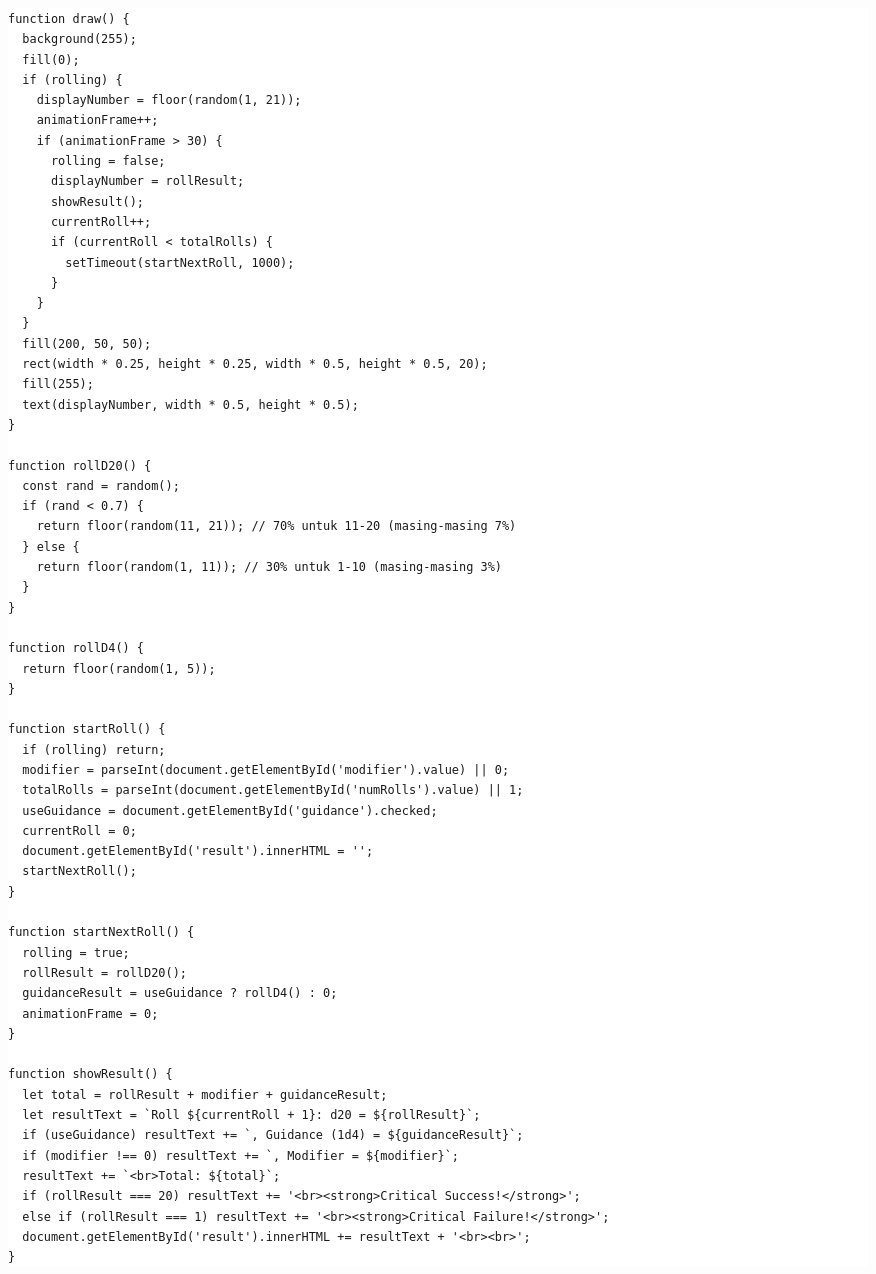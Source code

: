     function draw() {
      background(255);
      fill(0);
      if (rolling) {
        displayNumber = floor(random(1, 21));
        animationFrame++;
        if (animationFrame > 30) {
          rolling = false;
          displayNumber = rollResult;
          showResult();
          currentRoll++;
          if (currentRoll < totalRolls) {
            setTimeout(startNextRoll, 1000);
          }
        }
      }
      fill(200, 50, 50);
      rect(width * 0.25, height * 0.25, width * 0.5, height * 0.5, 20);
      fill(255);
      text(displayNumber, width * 0.5, height * 0.5);
    }

    function rollD20() {
      const rand = random();
      if (rand < 0.7) {
        return floor(random(11, 21)); // 70% untuk 11-20 (masing-masing 7%)
      } else {
        return floor(random(1, 11)); // 30% untuk 1-10 (masing-masing 3%)
      }
    }

    function rollD4() {
      return floor(random(1, 5));
    }

    function startRoll() {
      if (rolling) return;
      modifier = parseInt(document.getElementById('modifier').value) || 0;
      totalRolls = parseInt(document.getElementById('numRolls').value) || 1;
      useGuidance = document.getElementById('guidance').checked;
      currentRoll = 0;
      document.getElementById('result').innerHTML = '';
      startNextRoll();
    }

    function startNextRoll() {
      rolling = true;
      rollResult = rollD20();
      guidanceResult = useGuidance ? rollD4() : 0;
      animationFrame = 0;
    }

    function showResult() {
      let total = rollResult + modifier + guidanceResult;
      let resultText = `Roll ${currentRoll + 1}: d20 = ${rollResult}`;
      if (useGuidance) resultText += `, Guidance (1d4) = ${guidanceResult}`;
      if (modifier !== 0) resultText += `, Modifier = ${modifier}`;
      resultText += `<br>Total: ${total}`;
      if (rollResult === 20) resultText += '<br><strong>Critical Success!</strong>';
      else if (rollResult === 1) resultText += '<br><strong>Critical Failure!</strong>';
      document.getElementById('result').innerHTML += resultText + '<br><br>';
    }
  </script>
</body>
</html>
